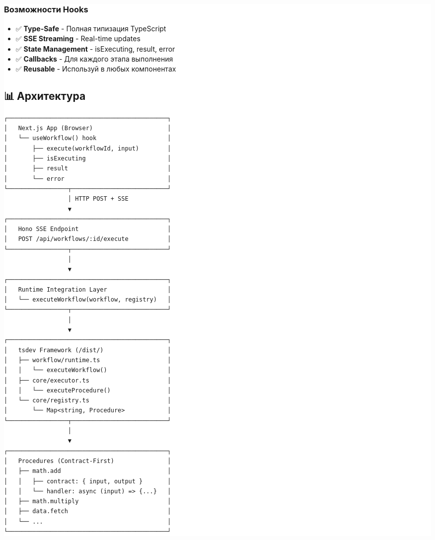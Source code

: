 ### Возможности Hooks

- ✅ **Type-Safe** - Полная типизация TypeScript
- ✅ **SSE Streaming** - Real-time updates
- ✅ **State Management** - isExecuting, result, error
- ✅ **Callbacks** - Для каждого этапа выполнения
- ✅ **Reusable** - Используй в любых компонентах

## 📊 Архитектура

```
┌─────────────────────────────────────────────┐
│   Next.js App (Browser)                     │
│   └── useWorkflow() hook                    │
│       ├── execute(workflowId, input)        │
│       ├── isExecuting                       │
│       ├── result                            │
│       └── error                             │
└─────────────────┬───────────────────────────┘
                  │ HTTP POST + SSE
                  ▼
┌─────────────────────────────────────────────┐
│   Hono SSE Endpoint                         │
│   POST /api/workflows/:id/execute           │
└─────────────────┬───────────────────────────┘
                  │
                  ▼
┌─────────────────────────────────────────────┐
│   Runtime Integration Layer                 │
│   └── executeWorkflow(workflow, registry)   │
└─────────────────┬───────────────────────────┘
                  │
                  ▼
┌─────────────────────────────────────────────┐
│   tsdev Framework (/dist/)                  │
│   ├── workflow/runtime.ts                   │
│   │   └── executeWorkflow()                 │
│   ├── core/executor.ts                      │
│   │   └── executeProcedure()                │
│   └── core/registry.ts                      │
│       └── Map<string, Procedure>            │
└─────────────────┬───────────────────────────┘
                  │
                  ▼
┌─────────────────────────────────────────────┐
│   Procedures (Contract-First)               │
│   ├── math.add                              │
│   │   ├── contract: { input, output }       │
│   │   └── handler: async (input) => {...}   │
│   ├── math.multiply                         │
│   ├── data.fetch                            │
│   └── ...                                   │
└─────────────────────────────────────────────┘
```
